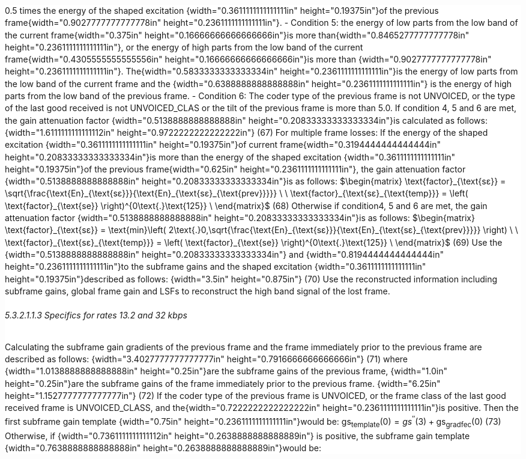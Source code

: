 0.5 times the energy of the shaped excitation {width="0.3611111111111111in"
height="0.19375in"}of the previous frame{width="0.9027777777777778in"
height="0.2361111111111111in"}.
\- Condition 5: the energy of low parts from the low band of the current
frame{width="0.375in" height="0.16666666666666666in"}is more
than{width="0.8465277777777778in" height="0.2361111111111111in"}, or the
energy of high parts from the low band of the current
frame{width="0.4305555555555556in" height="0.16666666666666666in"}is more than
{width="0.9027777777777778in" height="0.2361111111111111in"}.
The{width="0.5833333333333334in" height="0.2361111111111111in"}is the energy
of low parts from the low band of the current frame and the
{width="0.6388888888888888in" height="0.2361111111111111in"} is the energy of
high parts from the low band of the previous frame.
\- Condition 6: The coder type of the previous frame is not UNVOICED, or the
type of the last good received is not UNVOICED_CLAS or the tilt of the
previous frame is more than 5.0.
If condition 4, 5 and 6 are met, the gain attenuation factor
{width="0.5138888888888888in" height="0.20833333333333334in"}is calculated as
follows:
{width="1.6111111111111112in" height="0.9722222222222222in"} (67)
For multiple frame losses:
If the energy of the shaped excitation {width="0.3611111111111111in"
height="0.19375in"}of current frame{width="0.3194444444444444in"
height="0.20833333333333334in"}is more than the energy of the shaped
excitation {width="0.3611111111111111in" height="0.19375in"}of the previous
frame{width="0.625in" height="0.2361111111111111in"}, the gain attenuation
factor {width="0.5138888888888888in" height="0.20833333333333334in"}is as
follows:
$\begin{matrix} \text{factor}_{\text{sε}} =
\sqrt{\frac{\text{En}_{\text{sε}}}{\text{En}_{\text{sε}_{\text{prev}}}}} \ \
\text{factor}_{\text{sε}_{\text{temp}}} = \left( \text{factor}_{\text{se}}
\right)^{0\text{.}\text{125}} \ \end{matrix}$ (68)
Otherwise if condition4, 5 and 6 are met, the gain attenuation factor
{width="0.5138888888888888in" height="0.20833333333333334in"}is as follows:
$\begin{matrix} \text{factor}_{\text{sε}} = \text{min}\left(
2\text{.}0,\sqrt{\frac{\text{En}_{\text{sε}}}{\text{En}_{\text{sε}_{\text{prev}}}}}
\right) \ \ \text{factor}_{\text{sε}_{\text{temp}}} = \left(
\text{factor}_{\text{se}} \right)^{0\text{.}\text{125}} \ \end{matrix}$ (69)
Use the {width="0.5138888888888888in" height="0.20833333333333334in"} and
{width="0.8194444444444444in" height="0.2361111111111111in"}to the subframe
gains and the shaped excitation {width="0.3611111111111111in"
height="0.19375in"}described as follows:
{width="3.5in" height="0.875in"} (70)
Use the reconstructed information including subframe gains, global frame gain
and LSFs to reconstruct the high band signal of the lost frame.
###### 5.3.2.1.1.3 Specifics for rates 13.2 and 32 kbps
Calculating the subframe gain gradients of the previous frame and the frame
immediately prior to the previous frame are described as follows:
{width="3.4027777777777777in" height="0.7916666666666666in"} (71)
where {width="1.0138888888888888in" height="0.25in"}are the subframe gains of
the previous frame, {width="1.0in" height="0.25in"}are the subframe gains of
the frame immediately prior to the previous frame.
{width="6.25in" height="1.1527777777777777in"} (72)
If the coder type of the previous frame is UNVOICED, or the frame class of the
last good received frame is UNVOICED_CLASS, and
the{width="0.7222222222222222in" height="0.2361111111111111in"}is positive.
Then the first subframe gain template {width="0.75in"
height="0.2361111111111111in"}would be:
$\text{gs}_{\text{template}}(0) = gs^{''}(3) + \text{gs}_{\text{gradfec}}(0)$
(73)
Otherwise, if {width="0.7361111111111112in" height="0.2638888888888889in"} is
positive, the subframe gain template {width="0.7638888888888888in"
height="0.2638888888888889in"}would be:
